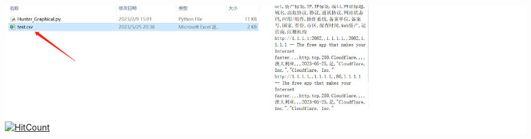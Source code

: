 <img src="usage-7.png" width="600px" />

[![HitCount](https://hits.dwyl.com/nmsldashabi/Hunter_Graphical.svg?style=flat-square)](http://hits.dwyl.com/nmsldashabi/Hunter_Graphical)
